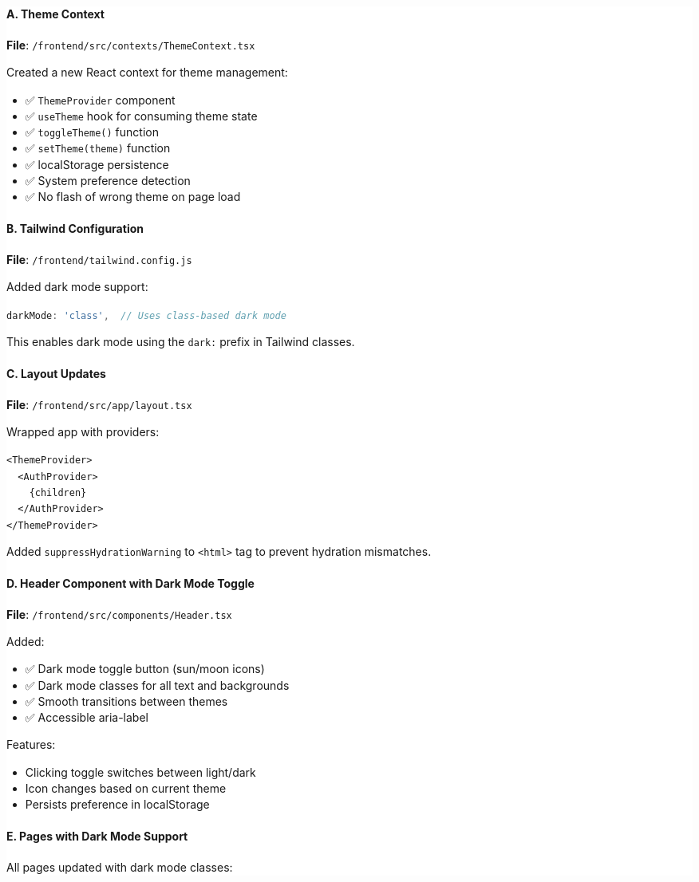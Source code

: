 #### A. Theme Context

**File**: `/frontend/src/contexts/ThemeContext.tsx`

Created a new React context for theme management:
- ✅ `ThemeProvider` component
- ✅ `useTheme` hook for consuming theme state
- ✅ `toggleTheme()` function
- ✅ `setTheme(theme)` function
- ✅ localStorage persistence
- ✅ System preference detection
- ✅ No flash of wrong theme on page load

#### B. Tailwind Configuration

**File**: `/frontend/tailwind.config.js`

Added dark mode support:
```javascript
darkMode: 'class',  // Uses class-based dark mode
```

This enables dark mode using the `dark:` prefix in Tailwind classes.

#### C. Layout Updates

**File**: `/frontend/src/app/layout.tsx`

Wrapped app with providers:
```tsx
<ThemeProvider>
  <AuthProvider>
    {children}
  </AuthProvider>
</ThemeProvider>
```

Added `suppressHydrationWarning` to `<html>` tag to prevent hydration mismatches.

#### D. Header Component with Dark Mode Toggle

**File**: `/frontend/src/components/Header.tsx`

Added:
- ✅ Dark mode toggle button (sun/moon icons)
- ✅ Dark mode classes for all text and backgrounds
- ✅ Smooth transitions between themes
- ✅ Accessible aria-label

Features:
- Clicking toggle switches between light/dark
- Icon changes based on current theme
- Persists preference in localStorage

#### E. Pages with Dark Mode Support

All pages updated with dark mode classes:
